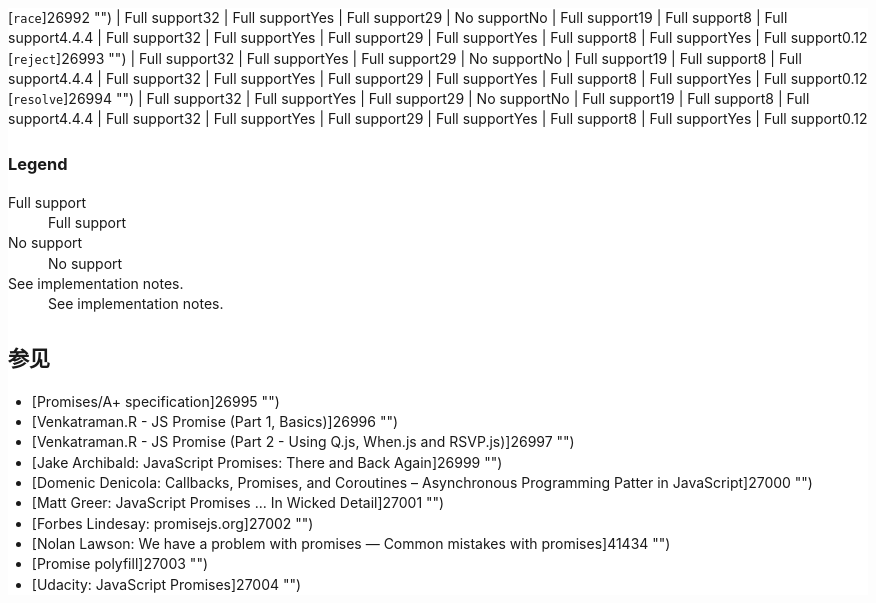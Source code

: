 [`race`]26992 "") | <abbr>Full support</abbr>32 | <abbr>Full support</abbr>Yes | <abbr>Full support</abbr>29 | <abbr>No support</abbr>No | <abbr>Full support</abbr>19 | <abbr>Full support</abbr>8 | <abbr>Full support</abbr>4.4.4 | <abbr>Full support</abbr>32 | <abbr>Full support</abbr>Yes | <abbr>Full support</abbr>29 | <abbr>Full support</abbr>Yes | <abbr>Full support</abbr>8 | <abbr>Full support</abbr>Yes | <abbr>Full support</abbr>0.12 
[`reject`]26993 "") | <abbr>Full support</abbr>32 | <abbr>Full support</abbr>Yes | <abbr>Full support</abbr>29 | <abbr>No support</abbr>No | <abbr>Full support</abbr>19 | <abbr>Full support</abbr>8 | <abbr>Full support</abbr>4.4.4 | <abbr>Full support</abbr>32 | <abbr>Full support</abbr>Yes | <abbr>Full support</abbr>29 | <abbr>Full support</abbr>Yes | <abbr>Full support</abbr>8 | <abbr>Full support</abbr>Yes | <abbr>Full support</abbr>0.12 
[`resolve`]26994 "") | <abbr>Full support</abbr>32 | <abbr>Full support</abbr>Yes | <abbr>Full support</abbr>29 | <abbr>No support</abbr>No | <abbr>Full support</abbr>19 | <abbr>Full support</abbr>8 | <abbr>Full support</abbr>4.4.4 | <abbr>Full support</abbr>32 | <abbr>Full support</abbr>Yes | <abbr>Full support</abbr>29 | <abbr>Full support</abbr>Yes | <abbr>Full support</abbr>8 | <abbr>Full support</abbr>Yes | <abbr>Full support</abbr>0.12 


### Legend<a name="Legend"></a>
<dl><dt id=''><abbr>Full support</abbr></dt><dd>Full support</dd><dt id=''><abbr>No support</abbr></dt><dd>No support</dd><dt id=''><abbr>See implementation notes.<i></i></abbr></dt><dd>See implementation notes.</dd></dl>

## 参见<a name="参见"></a>

* [Promises/A+ specification]26995 "")
* [Venkatraman.R - JS Promise (Part 1, Basics)]26996 "")
* [Venkatraman.R - JS Promise (Part 2 - Using Q.js, When.js and RSVP.js)]26997 "")
* [Jake Archibald: JavaScript Promises: There and Back Again]26999 "")
* [Domenic Denicola: Callbacks, Promises, and Coroutines – Asynchronous Programming Patter in JavaScript]27000 "")
* [Matt Greer: JavaScript Promises ... In Wicked Detail]27001 "")
* [Forbes Lindesay: promisejs.org]27002 "")
* [Nolan Lawson: We have a problem with promises — Common mistakes with promises]41434 "")
* [Promise polyfill]27003 "")
* [Udacity: JavaScript Promises]27004 "")



